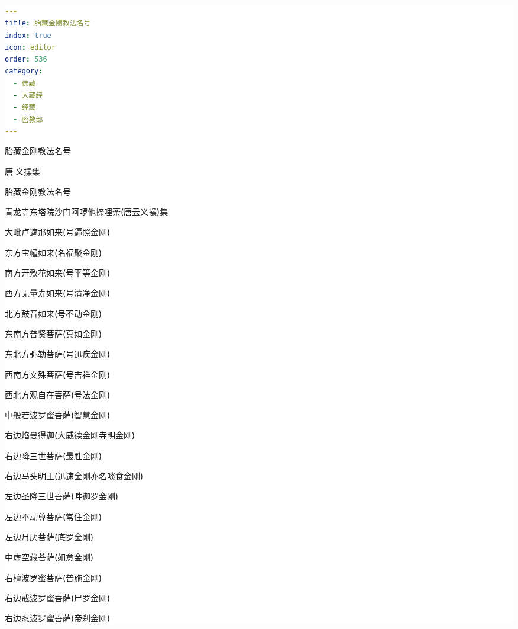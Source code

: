 ```yaml
---
title: 胎藏金刚教法名号
index: true
icon: editor
order: 536
category:
  - 佛藏
  - 大藏经
  - 经藏
  - 密教部
---
```


  胎藏金刚教法名号  

唐 义操集  

胎藏金刚教法名号  

青龙寺东塔院沙门阿啰他捺哩荼(唐云义操)集  

大毗卢遮那如来(号遍照金刚)  

东方宝幢如来(名福聚金刚)  

南方开敷花如来(号平等金刚)  

西方无量寿如来(号清净金刚)  

北方鼓音如来(号不动金刚)  

东南方普贤菩萨(真如金刚)  

东北方弥勒菩萨(号迅疾金刚)  

西南方文殊菩萨(号吉祥金刚)  

西北方观自在菩萨(号法金刚)  

中般若波罗蜜菩萨(智慧金刚)  

右边焰曼得迦(大威德金刚寺明金刚)  

右边降三世菩萨(最胜金刚)  

右边马头明王(迅速金刚亦名啖食金刚)  

左边圣降三世菩萨(吽迦罗金刚)  

左边不动尊菩萨(常住金刚)  

左边月厌菩萨(底罗金刚)  

中虚空藏菩萨(如意金刚)  

右檀波罗蜜菩萨(普施金刚)  

右边戒波罗蜜菩萨(尸罗金刚)  

右边忍波罗蜜菩萨(帝刹金刚)  
